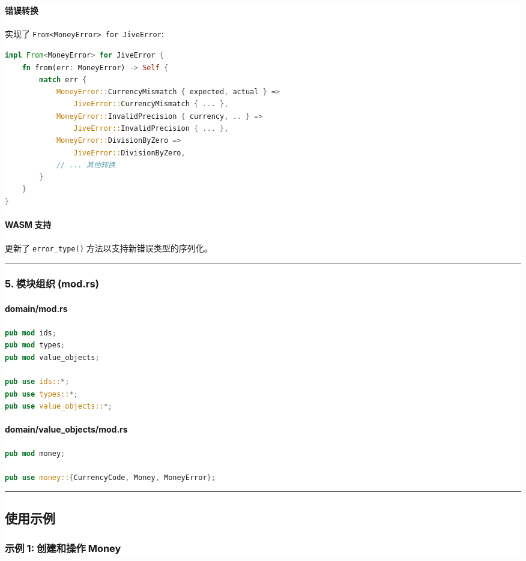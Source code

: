 
#### 错误转换

实现了 `From<MoneyError> for JiveError`:
```rust
impl From<MoneyError> for JiveError {
    fn from(err: MoneyError) -> Self {
        match err {
            MoneyError::CurrencyMismatch { expected, actual } =>
                JiveError::CurrencyMismatch { ... },
            MoneyError::InvalidPrecision { currency, .. } =>
                JiveError::InvalidPrecision { ... },
            MoneyError::DivisionByZero =>
                JiveError::DivisionByZero,
            // ... 其他转换
        }
    }
}
```

#### WASM 支持

更新了 `error_type()` 方法以支持新错误类型的序列化。

---

### 5. 模块组织 (mod.rs)

#### domain/mod.rs

```rust
pub mod ids;
pub mod types;
pub mod value_objects;

pub use ids::*;
pub use types::*;
pub use value_objects::*;
```

#### domain/value_objects/mod.rs

```rust
pub mod money;

pub use money::{CurrencyCode, Money, MoneyError};
```

---

## 使用示例

### 示例 1: 创建和操作 Money
